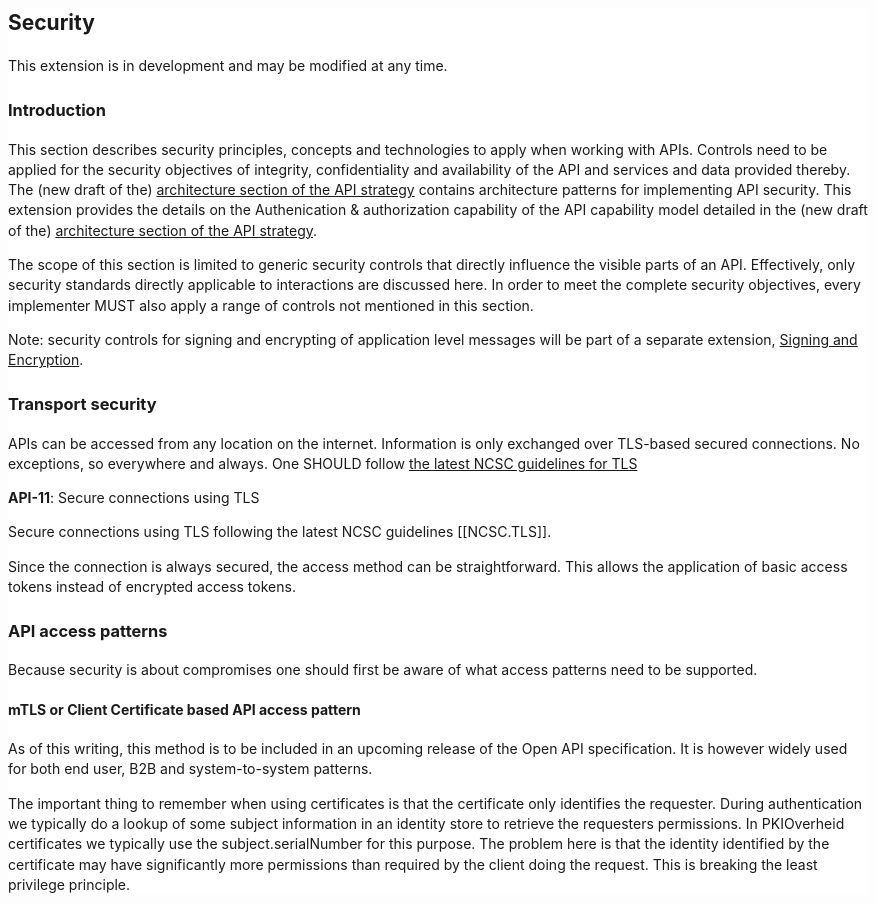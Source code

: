 ## Security

<p class='warning'>This extension is in development and may be modified at any time.</p>

### Introduction
This section describes security principles, concepts and technologies to apply when working with APIs. Controls need to be applied for the security objectives of integrity, confidentiality and availability of the API and services and data provided thereby. The (new draft of the) [architecture section of the API strategy](https://geonovum.github.io/KP-APIs/Werkgroep%20API%20architectuur/) contains architecture patterns for implementing API security. This extension provides the details on the Authenication & authorization capability of the API capability model detailed in the (new draft of the) [architecture section of the API strategy](https://geonovum.github.io/KP-APIs/Werkgroep%20API%20architectuur/).

The scope of this section is limited to generic security controls that directly influence the visible parts of an API. Effectively, only security standards directly applicable to interactions are discussed here.
In order to meet the complete security objectives, every implementer MUST also apply a range of controls not mentioned in this section.

Note: security controls for signing and encrypting of application level messages will be part of a separate extension, [Signing and Encryption](#signing-and-encryption).

### Transport security
APIs can be accessed from any location on the internet. Information is only exchanged over TLS-based secured connections. No exceptions, so everywhere and always. One SHOULD follow [the latest NCSC guidelines for TLS](https://english.ncsc.nl/publications/publications/2019/juni/01/it-security-guidelines-for-transport-layer-security-tls)

<div class="rule" id="api-11">
  <p class="rulelab"><strong>API-11</strong>: Secure connections using TLS</p>
  <p>Secure connections using TLS following the latest NCSC guidelines [[NCSC.TLS]].</p>
  <p>Since the connection is always secured, the access method can be straightforward. This allows the application of basic access tokens instead of encrypted access tokens.</p>
</div>

### API access patterns
Because security is about compromises one should first be aware of what access patterns need to be supported.

#### mTLS or Client Certificate based API access pattern
As of this writing, this method is to be included in an upcoming release of the Open API specification. It is however widely used for both end user, B2B and system-to-system patterns.

The important thing to remember when using certificates is that the certificate only identifies the requester. During authentication we typically do a lookup of some subject information in an identity store to retrieve the requesters permissions. In PKIOverheid certificates we typically use the subject.serialNumber for this purpose.
The problem here is that the identity identified by the certificate may have significantly more permissions than required by the client doing the request. This is breaking the least privilege principle.
